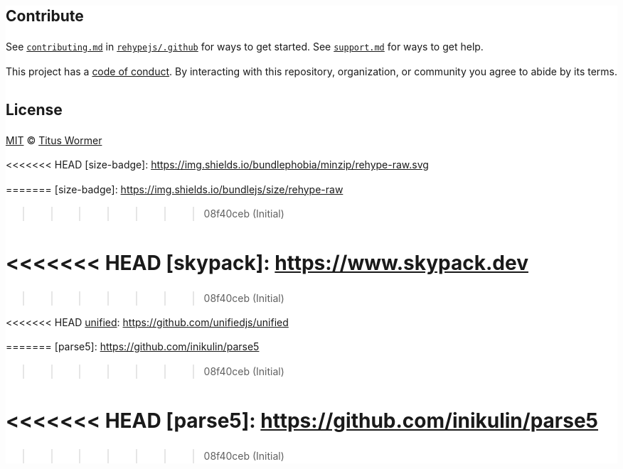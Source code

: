 ## Contribute

See [`contributing.md`][contributing] in [`rehypejs/.github`][health] for ways
to get started.
See [`support.md`][support] for ways to get help.

This project has a [code of conduct][coc].
By interacting with this repository, organization, or community you agree to
abide by its terms.

## License

[MIT][license] © [Titus Wormer][author]



[build-badge]: https://github.com/rehypejs/rehype-raw/workflows/main/badge.svg

[build]: https://github.com/rehypejs/rehype-raw/actions

[coverage-badge]: https://img.shields.io/codecov/c/github/rehypejs/rehype-raw.svg

[coverage]: https://codecov.io/github/rehypejs/rehype-raw

[downloads-badge]: https://img.shields.io/npm/dm/rehype-raw.svg

[downloads]: https://www.npmjs.com/package/rehype-raw

<<<<<<< HEAD
[size-badge]: https://img.shields.io/bundlephobia/minzip/rehype-raw.svg

[size]: https://bundlephobia.com/result?p=rehype-raw
=======
[size-badge]: https://img.shields.io/bundlejs/size/rehype-raw

[size]: https://bundlejs.com/?q=rehype-raw
>>>>>>> 08f40ceb (Initial)

[sponsors-badge]: https://opencollective.com/unified/sponsors/badge.svg

[backers-badge]: https://opencollective.com/unified/backers/badge.svg

[collective]: https://opencollective.com/unified

[chat-badge]: https://img.shields.io/badge/chat-discussions-success.svg

[chat]: https://github.com/rehypejs/rehype/discussions

[npm]: https://docs.npmjs.com/cli/install

<<<<<<< HEAD
[skypack]: https://www.skypack.dev
=======
[esm]: https://gist.github.com/sindresorhus/a39789f98801d908bbc7ff3ecc99d99c

[esmsh]: https://esm.sh
>>>>>>> 08f40ceb (Initial)

[health]: https://github.com/rehypejs/.github

[contributing]: https://github.com/rehypejs/.github/blob/HEAD/contributing.md

[support]: https://github.com/rehypejs/.github/blob/HEAD/support.md

[coc]: https://github.com/rehypejs/.github/blob/HEAD/code-of-conduct.md

[license]: license

[author]: https://wooorm.com

[typescript]: https://www.typescriptlang.org

<<<<<<< HEAD
[unified]: https://github.com/unifiedjs/unified

[rehype]: https://github.com/rehypejs/rehype
=======
[parse5]: https://github.com/inikulin/parse5

[unified]: https://github.com/unifiedjs/unified

[transformer]: https://github.com/unifiedjs/unified?tab=readme-ov-file#transformer
>>>>>>> 08f40ceb (Initial)

[hast]: https://github.com/syntax-tree/hast

[hast-util-raw]: https://github.com/syntax-tree/hast-util-raw

<<<<<<< HEAD
[parse5]: https://github.com/inikulin/parse5
=======
[rehype]: https://github.com/rehypejs/rehype

[remark-rehype]: https://github.com/remarkjs/remark-rehype

[api-options]: #options

[api-rehype-raw]: #unifieduserehyperaw-options
>>>>>>> 08f40ceb (Initial)
